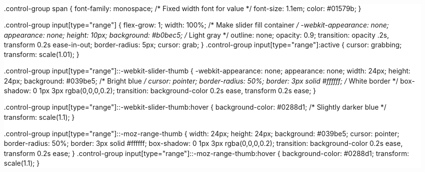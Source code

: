 .control-group span {
    font-family: monospace; /* Fixed width font for value */
    font-size: 1.1em;
    color: #01579b;
}


.control-group input[type="range"] {
    flex-grow: 1;
    width: 100%; /* Make slider fill container */
    -webkit-appearance: none;
    appearance: none;
    height: 10px;
    background: #b0bec5; /* Light gray */
    outline: none;
    opacity: 0.9;
    transition: opacity .2s, transform 0.2s ease-in-out;
    border-radius: 5px;
    cursor: grab;
}
.control-group input[type="range"]:active {
     cursor: grabbing;
     transform: scale(1.01);
}

.control-group input[type="range"]::-webkit-slider-thumb {
    -webkit-appearance: none;
    appearance: none;
    width: 24px;
    height: 24px;
    background: #039be5; /* Bright blue */
    cursor: pointer;
    border-radius: 50%;
    border: 3px solid #ffffff; /* White border */
    box-shadow: 0 1px 3px rgba(0,0,0,0.2);
    transition: background-color 0.2s ease, transform 0.2s ease;
}

.control-group input[type="range"]::-webkit-slider-thumb:hover {
    background-color: #0288d1; /* Slightly darker blue */
    transform: scale(1.1);
}

.control-group input[type="range"]::-moz-range-thumb {
    width: 24px;
    height: 24px;
    background: #039be5;
    cursor: pointer;
    border-radius: 50%;
    border: 3px solid #ffffff;
    box-shadow: 0 1px 3px rgba(0,0,0,0.2);
    transition: background-color 0.2s ease, transform 0.2s ease;
}
.control-group input[type="range"]::-moz-range-thumb:hover {
     background-color: #0288d1;
     transform: scale(1.1);
}
